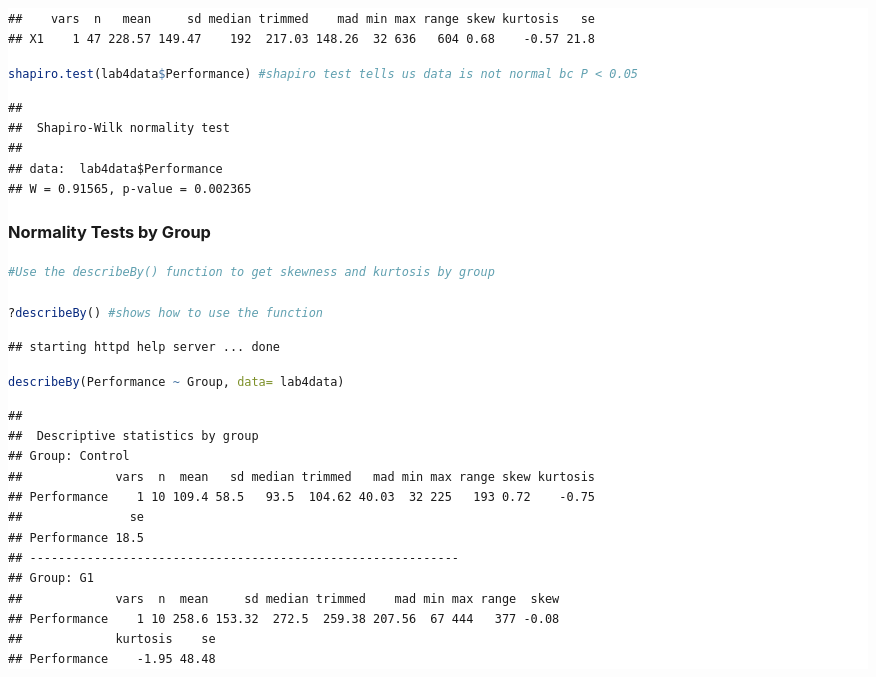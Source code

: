     ##    vars  n   mean     sd median trimmed    mad min max range skew kurtosis   se
    ## X1    1 47 228.57 149.47    192  217.03 148.26  32 636   604 0.68    -0.57 21.8

``` r
shapiro.test(lab4data$Performance) #shapiro test tells us data is not normal bc P < 0.05
```

    ## 
    ##  Shapiro-Wilk normality test
    ## 
    ## data:  lab4data$Performance
    ## W = 0.91565, p-value = 0.002365

### Normality Tests by Group

``` r
#Use the describeBy() function to get skewness and kurtosis by group

?describeBy() #shows how to use the function
```

    ## starting httpd help server ... done

``` r
describeBy(Performance ~ Group, data= lab4data)
```

    ## 
    ##  Descriptive statistics by group 
    ## Group: Control
    ##             vars  n  mean   sd median trimmed   mad min max range skew kurtosis
    ## Performance    1 10 109.4 58.5   93.5  104.62 40.03  32 225   193 0.72    -0.75
    ##               se
    ## Performance 18.5
    ## ------------------------------------------------------------ 
    ## Group: G1
    ##             vars  n  mean     sd median trimmed    mad min max range  skew
    ## Performance    1 10 258.6 153.32  272.5  259.38 207.56  67 444   377 -0.08
    ##             kurtosis    se
    ## Performance    -1.95 48.48